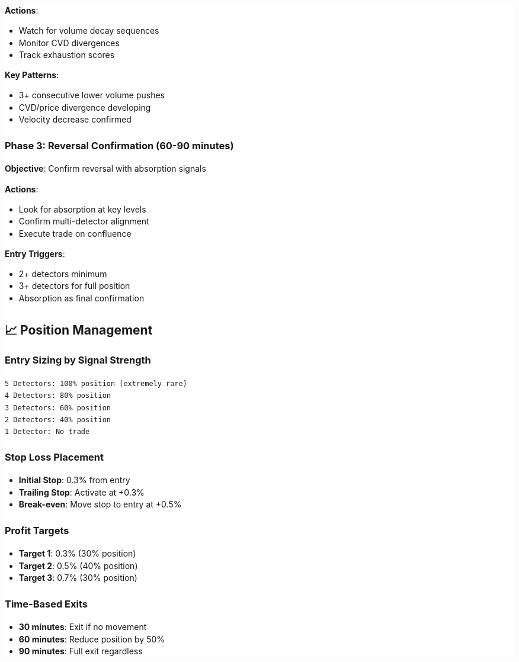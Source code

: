 **Actions**:

- Watch for volume decay sequences
- Monitor CVD divergences
- Track exhaustion scores

**Key Patterns**:

- 3+ consecutive lower volume pushes
- CVD/price divergence developing
- Velocity decrease confirmed

### Phase 3: Reversal Confirmation (60-90 minutes)

**Objective**: Confirm reversal with absorption signals

**Actions**:

- Look for absorption at key levels
- Confirm multi-detector alignment
- Execute trade on confluence

**Entry Triggers**:

- 2+ detectors minimum
- 3+ detectors for full position
- Absorption as final confirmation

## 📈 Position Management

### Entry Sizing by Signal Strength

```
5 Detectors: 100% position (extremely rare)
4 Detectors: 80% position
3 Detectors: 60% position
2 Detectors: 40% position
1 Detector: No trade
```

### Stop Loss Placement

- **Initial Stop**: 0.3% from entry
- **Trailing Stop**: Activate at +0.3%
- **Break-even**: Move stop to entry at +0.5%

### Profit Targets

- **Target 1**: 0.3% (30% position)
- **Target 2**: 0.5% (40% position)
- **Target 3**: 0.7% (30% position)

### Time-Based Exits

- **30 minutes**: Exit if no movement
- **60 minutes**: Reduce position by 50%
- **90 minutes**: Full exit regardless
